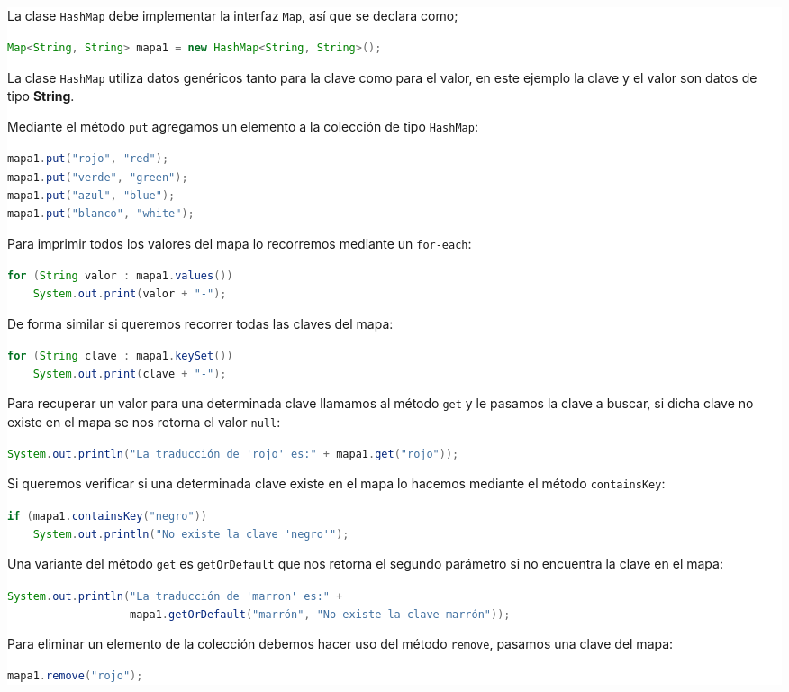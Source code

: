 La clase `HashMap` debe implementar la interfaz `Map`, así que se declara como;

```java
Map<String, String> mapa1 = new HashMap<String, String>();
```

La clase `HashMap` utiliza datos genéricos tanto para la clave como para el valor, en este ejemplo la clave y el valor son datos de tipo  **String**.

Mediante el método `put` agregamos un elemento a la colección de tipo `HashMap`:

```java
mapa1.put("rojo", "red");
mapa1.put("verde", "green");
mapa1.put("azul", "blue");
mapa1.put("blanco", "white");
```

Para imprimir todos los valores del mapa lo recorremos mediante un `for-each`:

```java
for (String valor : mapa1.values())
	System.out.print(valor + "-");
```

De forma similar si queremos recorrer todas las claves del mapa:

```java
for (String clave : mapa1.keySet())
    System.out.print(clave + "-");
```

Para recuperar un valor para una determinada clave llamamos al método `get` y le pasamos la clave a buscar, si dicha clave no existe en el  mapa se nos retorna el valor `null`:

```java
System.out.println("La traducción de 'rojo' es:" + mapa1.get("rojo"));
```

Si queremos verificar si una determinada clave existe en el mapa lo hacemos mediante el método `containsKey`:

```java
if (mapa1.containsKey("negro"))
    System.out.println("No existe la clave 'negro'");
```

Una variante del método `get` es `getOrDefault` que nos retorna el segundo parámetro si no encuentra la clave en el mapa:

```java
System.out.println("La traducción de 'marron' es:" +
                   mapa1.getOrDefault("marrón", "No existe la clave marrón"));
```

Para eliminar un elemento de la colección debemos hacer uso del método `remove`, pasamos una clave del mapa:

```java
mapa1.remove("rojo");
```
